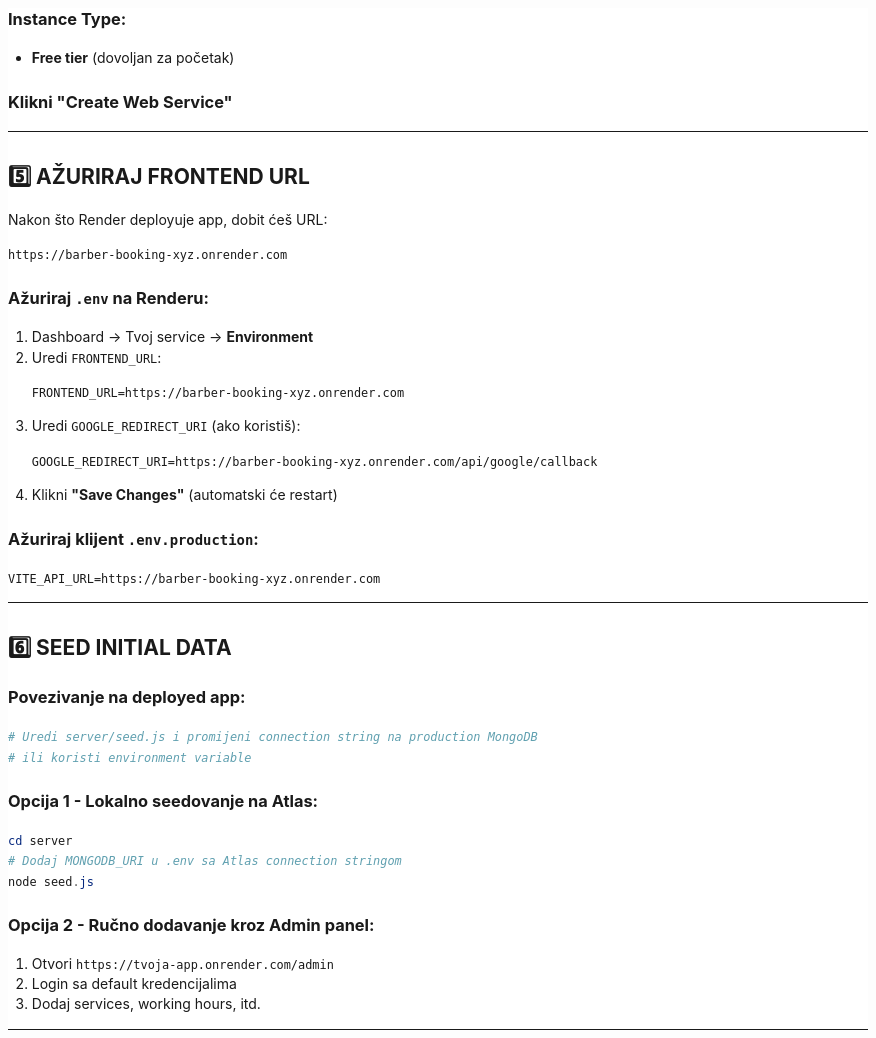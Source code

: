 ### Instance Type:
- **Free tier** (dovoljan za početak)

### Klikni "Create Web Service"

---

## 5️⃣ AŽURIRAJ FRONTEND URL

Nakon što Render deployuje app, dobit ćeš URL:
```
https://barber-booking-xyz.onrender.com
```

### Ažuriraj `.env` na Renderu:
1. Dashboard → Tvoj service → **Environment**
2. Uredi `FRONTEND_URL`:
   ```
   FRONTEND_URL=https://barber-booking-xyz.onrender.com
   ```
3. Uredi `GOOGLE_REDIRECT_URI` (ako koristiš):
   ```
   GOOGLE_REDIRECT_URI=https://barber-booking-xyz.onrender.com/api/google/callback
   ```
4. Klikni **"Save Changes"** (automatski će restart)

### Ažuriraj klijent `.env.production`:
```
VITE_API_URL=https://barber-booking-xyz.onrender.com
```

---

## 6️⃣ SEED INITIAL DATA

### Povezivanje na deployed app:
```powershell
# Uredi server/seed.js i promijeni connection string na production MongoDB
# ili koristi environment variable
```

### Opcija 1 - Lokalno seedovanje na Atlas:
```powershell
cd server
# Dodaj MONGODB_URI u .env sa Atlas connection stringom
node seed.js
```

### Opcija 2 - Ručno dodavanje kroz Admin panel:
1. Otvori `https://tvoja-app.onrender.com/admin`
2. Login sa default kredencijalima
3. Dodaj services, working hours, itd.

---